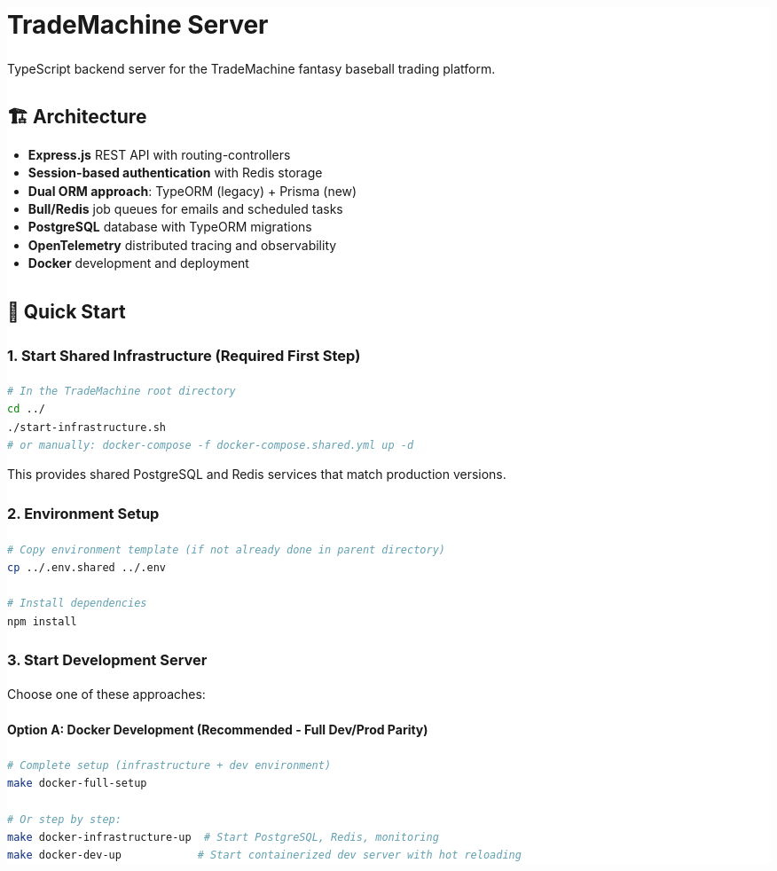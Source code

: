 # TradeMachine Server

TypeScript backend server for the TradeMachine fantasy baseball trading platform.

## 🏗️ Architecture

- **Express.js** REST API with routing-controllers
- **Session-based authentication** with Redis storage
- **Dual ORM approach**: TypeORM (legacy) + Prisma (new)
- **Bull/Redis** job queues for emails and scheduled tasks
- **PostgreSQL** database with TypeORM migrations
- **OpenTelemetry** distributed tracing and observability
- **Docker** development and deployment

## 🚀 Quick Start

### 1. **Start Shared Infrastructure** (Required First Step)

```bash
# In the TradeMachine root directory
cd ../
./start-infrastructure.sh
# or manually: docker-compose -f docker-compose.shared.yml up -d
```

This provides shared PostgreSQL and Redis services that match production versions.

### 2. **Environment Setup**

```bash
# Copy environment template (if not already done in parent directory)
cp ../.env.shared ../.env

# Install dependencies
npm install
```

### 3. **Start Development Server**

Choose one of these approaches:

#### **Option A: Docker Development** (Recommended - Full Dev/Prod Parity)
```bash
# Complete setup (infrastructure + dev environment)
make docker-full-setup

# Or step by step:
make docker-infrastructure-up  # Start PostgreSQL, Redis, monitoring
make docker-dev-up            # Start containerized dev server with hot reloading
```
